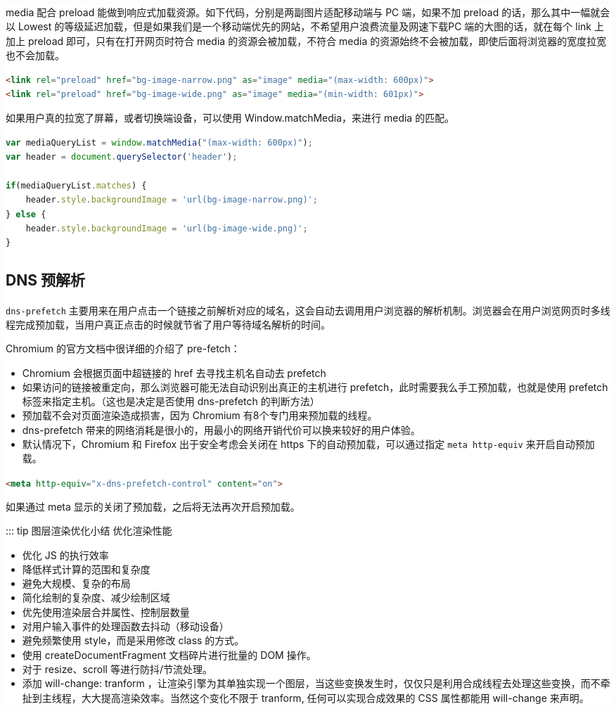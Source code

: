 media 配合 preload 能做到响应式加载资源。如下代码，分别是两副图片适配移动端与 PC 端，如果不加 preload 的话，那么其中一幅就会以 Lowest 的等级延迟加载，但是如果我们是一个移动端优先的网站，不希望用户浪费流量及网速下载PC 端的大图的话，就在每个 link 上加上 preload 即可，只有在打开网页时符合 media 的资源会被加载，不符合 media 的资源始终不会被加载，即使后面将浏览器的宽度拉宽也不会加载。

```html
<link rel="preload" href="bg-image-narrow.png" as="image" media="(max-width: 600px)">
<link rel="preload" href="bg-image-wide.png" as="image" media="(min-width: 601px)">
```

如果用户真的拉宽了屏幕，或者切换端设备，可以使用 Window.matchMedia，来进行 media 的匹配。

```js
var mediaQueryList = window.matchMedia("(max-width: 600px)");
var header = document.querySelector('header');

if(mediaQueryList.matches) {
    header.style.backgroundImage = 'url(bg-image-narrow.png)';
} else {
    header.style.backgroundImage = 'url(bg-image-wide.png)';
}
```

## DNS 预解析

`dns-prefetch` 主要用来在用户点击一个链接之前解析对应的域名，这会自动去调用用户浏览器的解析机制。浏览器会在用户浏览网页时多线程完成预加载，当用户真正点击的时候就节省了用户等待域名解析的时间。

Chromium 的官方文档中很详细的介绍了 pre-fetch：

- Chromium 会根据页面中超链接的 href 去寻找主机名自动去 prefetch
- 如果访问的链接被重定向，那么浏览器可能无法自动识别出真正的主机进行 prefetch，此时需要我么手工预加载，也就是使用 prefetch 标签来指定主机。（这也是决定是否使用 dns-prefetch 的判断方法）
- 预加载不会对页面渲染造成损害，因为 Chromium 有8个专门用来预加载的线程。
- dns-prefetch 带来的网络消耗是很小的，用最小的网络开销代价可以换来较好的用户体验。
- 默认情况下，Chromium 和 Firefox 出于安全考虑会关闭在 https 下的自动预加载，可以通过指定 `meta http-equiv` 来开启自动预加载。

```html
<meta http-equiv="x-dns-prefetch-control" content="on">
```

如果通过 meta 显示的关闭了预加载，之后将无法再次开启预加载。

::: tip 图层渲染优化小结
优化渲染性能

- 优化 JS 的执行效率
- 降低样式计算的范围和复杂度
- 避免大规模、复杂的布局
- 简化绘制的复杂度、减少绘制区域
- 优先使用渲染层合并属性、控制层数量
- 对用户输入事件的处理函数去抖动（移动设备）
- 避免频繁使用 style，而是采用修改 class 的方式。
- 使用 createDocumentFragment 文档碎片进行批量的 DOM 操作。
- 对于 resize、scroll 等进行防抖/节流处理。
- 添加 will-change: tranform ，让渲染引擎为其单独实现一个图层，当这些变换发生时，仅仅只是利用合成线程去处理这些变换，而不牵扯到主线程，大大提高渲染效率。当然这个变化不限于 tranform, 任何可以实现合成效果的 CSS 属性都能用 will-change 来声明。
